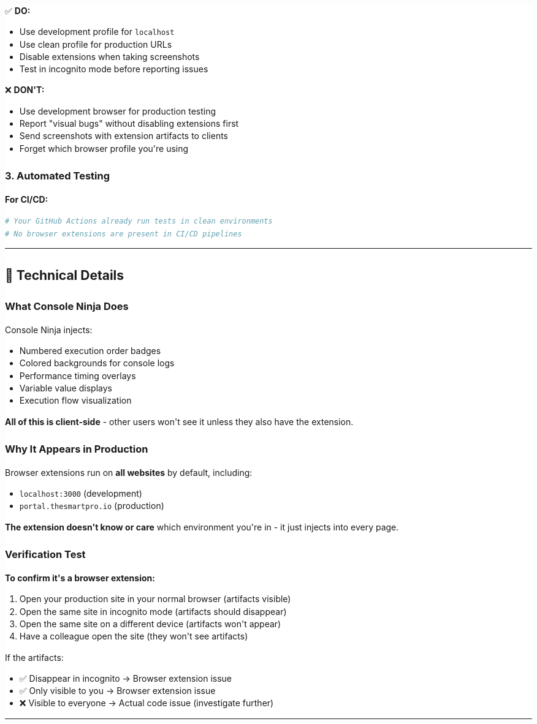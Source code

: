 ✅ **DO:**
- Use development profile for `localhost`
- Use clean profile for production URLs
- Disable extensions when taking screenshots
- Test in incognito mode before reporting issues

❌ **DON'T:**
- Use development browser for production testing
- Report "visual bugs" without disabling extensions first
- Send screenshots with extension artifacts to clients
- Forget which browser profile you're using

### 3. Automated Testing

**For CI/CD:**
```bash
# Your GitHub Actions already run tests in clean environments
# No browser extensions are present in CI/CD pipelines
```

---

## 🔧 Technical Details

### What Console Ninja Does

Console Ninja injects:
- Numbered execution order badges
- Colored backgrounds for console logs
- Performance timing overlays
- Variable value displays
- Execution flow visualization

**All of this is client-side** - other users won't see it unless they also have the extension.

### Why It Appears in Production

Browser extensions run on **all websites** by default, including:
- `localhost:3000` (development)
- `portal.thesmartpro.io` (production)

**The extension doesn't know or care** which environment you're in - it just injects into every page.

### Verification Test

**To confirm it's a browser extension:**

1. Open your production site in your normal browser (artifacts visible)
2. Open the same site in incognito mode (artifacts should disappear)
3. Open the same site on a different device (artifacts won't appear)
4. Have a colleague open the site (they won't see artifacts)

If the artifacts:
- ✅ Disappear in incognito → Browser extension issue
- ✅ Only visible to you → Browser extension issue
- ❌ Visible to everyone → Actual code issue (investigate further)

---